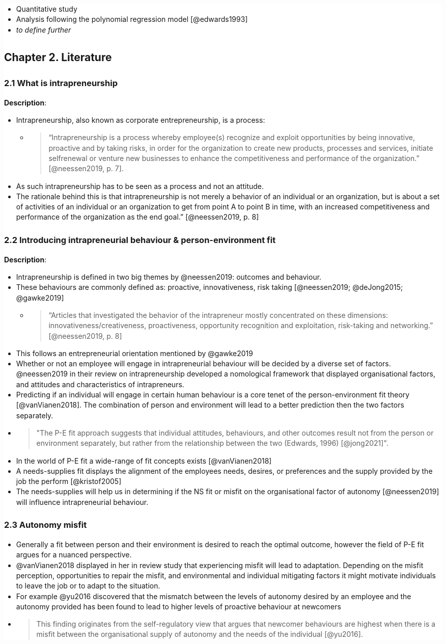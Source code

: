 - Quantitative study
- Analysis following the polynomial regression model [@edwards1993]
- _to define further_

## Chapter 2. Literature

### 2.1 What is intrapreneurship

**Description**:

- Intrapreneurship, also known as corporate entrepreneurship, is a process:
  - > “Intrapreneurship is a process whereby employee(s) recognize and exploit opportunities by being innovative, proactive and by taking risks, in order for the organization to create new products, processes and services, initiate selfrenewal or venture new businesses to enhance the competitiveness and performance of the organization.” [@neessen2019, p. 7].
- As such intrapreneurship has to be seen as a process and not an attitude.
- The rationale behind this is that intrapreneurship is not merely a behavior of an individual or an organization, but is about a set of activities of an individual or an organization to get from point A to point B in time, with an increased competitiveness and performance of the organization as the end goal.” [@neessen2019, p. 8]

### 2.2 Introducing intrapreneurial behaviour & person-environment fit

**Description**:

- Intrapreneurship is defined in two big themes by @neessen2019: outcomes and behaviour.
- These behaviours are commonly defined as: proactive, innovativeness, risk taking [@neessen2019; @deJong2015; @gawke2019]
  - > “Articles that investigated the behavior of the intrapreneur mostly concentrated on these dimensions: innovativeness/creativeness, proactiveness, opportunity recognition and exploitation, risk-taking and networking.” [@neessen2019, p. 8]
- This follows an entrepreneurial orientation mentioned by @gawke2019
- Whether or not an employee will engage in intrapreneurial behaviour will be decided by a diverse set of factors. @neessen2019 in their review on intrapreneurship developed a nomological framework that displayed organisational factors, and attitudes and characteristics of intrapreneurs.
- Predicting if an individual will engage in certain human behaviour is a core tenet of the person-environment fit theory [@vanVianen2018]. The combination of person and environment will lead to a better prediction then the two factors separately.
- > "The P-E fit approach suggests that individual attitudes, behaviours, and other outcomes result not from the person or environment separately, but rather from the relationship between the two (Edwards, 1996) [@jong2021]".
- In the world of P-E fit a wide-range of fit concepts exists [@vanVianen2018]
- A needs-supplies fit displays the alignment of the employees needs, desires, or preferences and the supply provided by the job the perform [@kristof2005]
- The needs-supplies will help us in determining if the NS fit or misfit on the organisational factor of autonomy [@neessen2019] will influence intrapreneurial behaviour.

### 2.3 Autonomy misfit

- Generally a fit between person and their environment is desired to reach the optimal outcome, however the field of P-E fit argues for a nuanced perspective.
- @vanVianen2018 displayed in her in review study that experiencing misfit will lead to adaptation. Depending on the misfit perception, opportunities to repair the misfit, and environmental and individual mitigating factors it might motivate individuals to leave the job or to adapt to the situation.
- For example @yu2016 discovered that the mismatch between the levels of autonomy desired by an employee and the autonomy provided has been found to lead to higher levels of proactive behaviour at newcomers
- > This finding originates from the self-regulatory view that argues that newcomer behaviours are highest when there is a misfit between the organisational supply of autonomy and the needs of the individual [@yu2016].